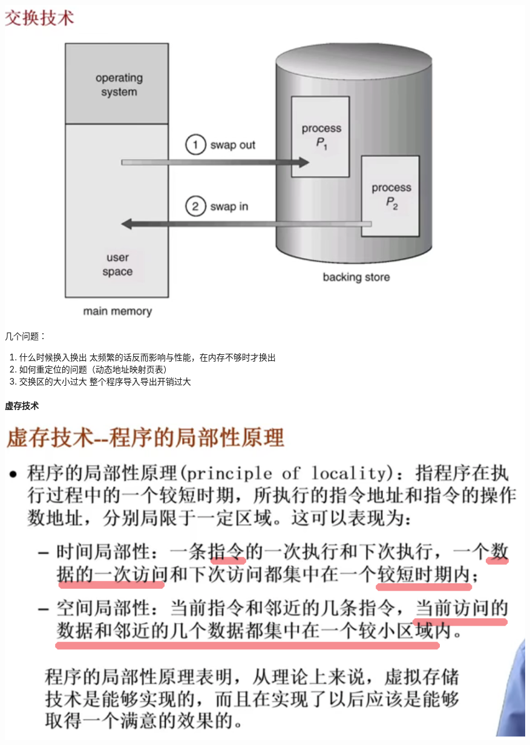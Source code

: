 ![image-20220319154857824](assets/image-20220319154857824.png)

几个问题：

1. 什么时候换入换出  太频繁的话反而影响与性能，在内存不够时才换出
2. 如何重定位的问题（动态地址映射页表）
3. 交换区的大小过大  整个程序导入导出开销过大

#### 虚存技术

![image-20230114111228003](assets/image-20230114111228003.png)
